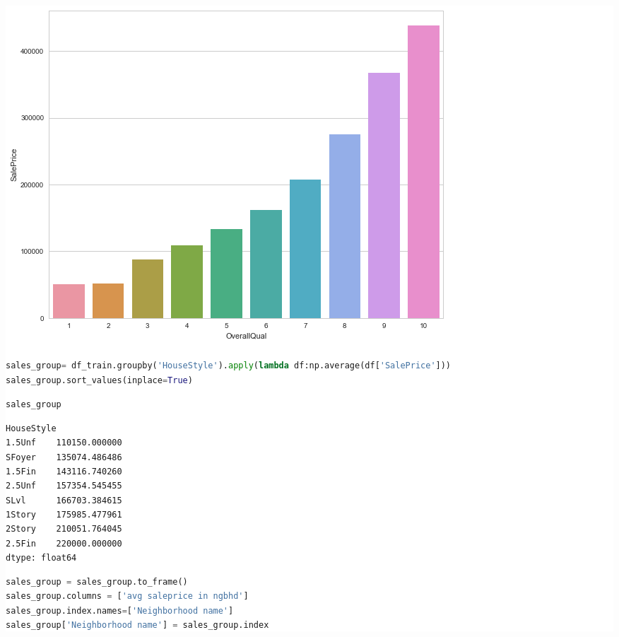 ![png](/eda_regression_housing_prices/output_35_1.png)



```python
sales_group= df_train.groupby('HouseStyle').apply(lambda df:np.average(df['SalePrice']))
sales_group.sort_values(inplace=True)
```


```python
sales_group
```




    HouseStyle
    1.5Unf    110150.000000
    SFoyer    135074.486486
    1.5Fin    143116.740260
    2.5Unf    157354.545455
    SLvl      166703.384615
    1Story    175985.477961
    2Story    210051.764045
    2.5Fin    220000.000000
    dtype: float64




```python
sales_group = sales_group.to_frame()
sales_group.columns = ['avg saleprice in ngbhd']
sales_group.index.names=['Neighborhood name']
sales_group['Neighborhood name'] = sales_group.index
```
